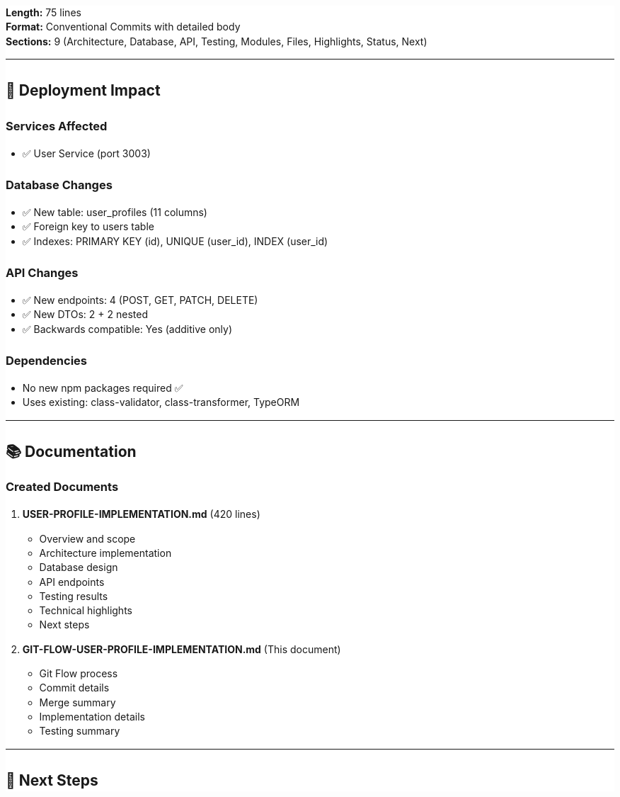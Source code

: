 **Length:** 75 lines  
**Format:** Conventional Commits with detailed body  
**Sections:** 9 (Architecture, Database, API, Testing, Modules, Files, Highlights, Status, Next)

---

## 🚀 Deployment Impact

### Services Affected
- ✅ User Service (port 3003)

### Database Changes
- ✅ New table: user_profiles (11 columns)
- ✅ Foreign key to users table
- ✅ Indexes: PRIMARY KEY (id), UNIQUE (user_id), INDEX (user_id)

### API Changes
- ✅ New endpoints: 4 (POST, GET, PATCH, DELETE)
- ✅ New DTOs: 2 + 2 nested
- ✅ Backwards compatible: Yes (additive only)

### Dependencies
- No new npm packages required ✅
- Uses existing: class-validator, class-transformer, TypeORM

---

## 📚 Documentation

### Created Documents
1. **USER-PROFILE-IMPLEMENTATION.md** (420 lines)
   - Overview and scope
   - Architecture implementation
   - Database design
   - API endpoints
   - Testing results
   - Technical highlights
   - Next steps

2. **GIT-FLOW-USER-PROFILE-IMPLEMENTATION.md** (This document)
   - Git Flow process
   - Commit details
   - Merge summary
   - Implementation details
   - Testing summary

---

## 🎯 Next Steps
